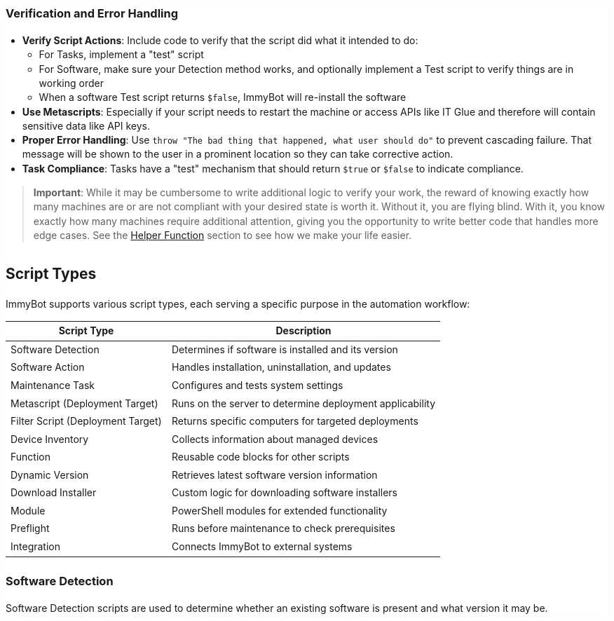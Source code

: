 ### Verification and Error Handling

* **Verify Script Actions**: Include code to verify that the script did what it intended to do:
  * For Tasks, implement a "test" script
  * For Software, make sure your Detection method works, and optionally implement a Test script to verify things are in working order
  * When a software Test script returns `$false`, ImmyBot will re-install the software
* **Use Metascripts**: Especially if your script needs to restart the machine or access APIs like IT Glue and therefore will contain sensitive data like API keys.
* **Proper Error Handling**: Use `throw "The bad thing that happened, what user should do"` to prevent cascading failure. That message will be shown to the user in a prominent location so they can take corrective action.
* **Task Compliance**: Tasks have a "test" mechanism that should return `$true` or `$false` to indicate compliance.

> **Important**: While it may be cumbersome to write additional logic to verify your work, the reward of knowing exactly how many machines are or are not compliant with your desired state is worth it. Without it, you are flying blind. With it, you know exactly how many machines require additional attention, giving you the opportunity to write better code that handles more edge cases. See the [Helper Function](#configuration-task-helper-functions) section to see how we make your life easier.

## Script Types

ImmyBot supports various script types, each serving a specific purpose in the automation workflow:

| Script Type                       | Description                                              |
| --------------------------------- | -------------------------------------------------------- |
| Software Detection                | Determines if software is installed and its version      |
| Software Action                   | Handles installation, uninstallation, and updates        |
| Maintenance Task                  | Configures and tests system settings                     |
| Metascript (Deployment Target)    | Runs on the server to determine deployment applicability |
| Filter Script (Deployment Target) | Returns specific computers for targeted deployments      |
| Device Inventory                  | Collects information about managed devices               |
| Function                          | Reusable code blocks for other scripts                   |
| Dynamic Version                   | Retrieves latest software version information            |
| Download Installer                | Custom logic for downloading software installers         |
| Module                            | PowerShell modules for extended functionality            |
| Preflight                         | Runs before maintenance to check prerequisites           |
| Integration                       | Connects ImmyBot to external systems                     |

### Software Detection

Software Detection scripts are used to determine whether an existing software is present and what version it may be.
